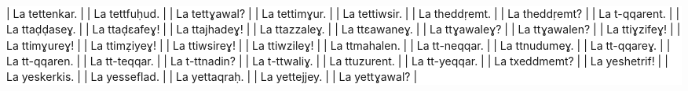 | La tettenkar. |
| La tettfuḥud. |
| La tettɣawal? |
| La tettimɣur. |
| La tettiwsir. |
| La theddṛemt. |
| La theddṛemt? |
| La t-qqarent. |
| La ttaḍḍaseɣ. |
| La ttaḍɛafeɣ! |
| La ttajhadeɣ! |
| La ttazzaleɣ. |
| La ttɛawaneɣ. |
| La ttɣawaleɣ? |
| La ttɣawalen? |
| La ttiɣzifeɣ! |
| La ttimɣureɣ! |
| La ttimẓiyeɣ! |
| La ttiwsireɣ! |
| La ttiwzileɣ! |
| La ttmahalen. |
| La tt-neqqar. |
| La ttnudumeɣ. |
| La tt-qqareɣ. |
| La tt-qqaren. |
| La tt-teqqar. |
| La t-ttnadin? |
| La t-ttwaliɣ. |
| La ttuzurent. |
| La tt-yeqqar. |
| La txeddmemt? |
| La yeshetrif! |
| La yeskerkis. |
| La yesseflad. |
| La yettaqraḥ. |
| La yettejjey. |
| La yettɣawal? |